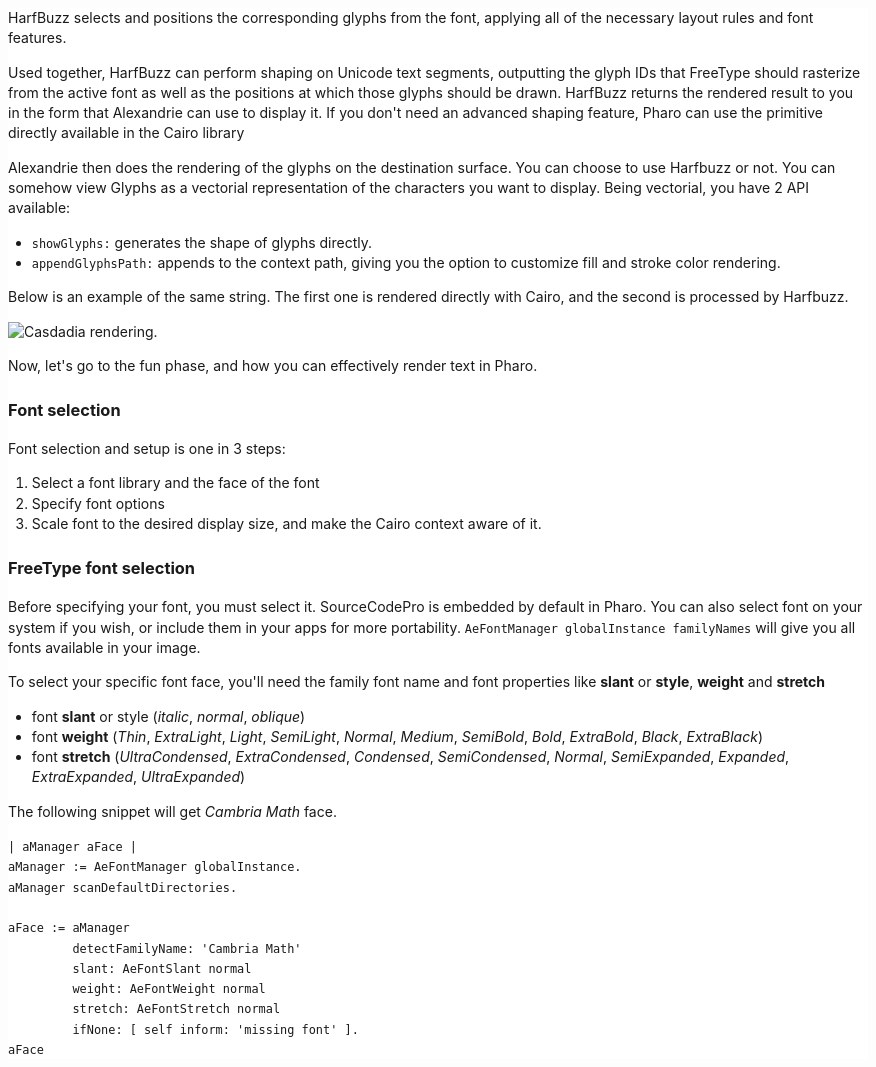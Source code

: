 HarfBuzz selects and positions the corresponding glyphs from the font, applying all of the necessary layout rules and font features.

Used together, HarfBuzz can perform shaping on Unicode text segments, outputting
the glyph IDs that FreeType should rasterize from the active font as well as
the positions at which those glyphs should be drawn. HarfBuzz returns the
rendered result to you in the form that Alexandrie can use to display it. If
you don't need an advanced shaping feature, Pharo can use the primitive directly
available in the Cairo library

Alexandrie then does the rendering of the glyphs on the destination surface. You can
choose to use Harfbuzz or not. You can somehow view Glyphs as a vectorial
representation of the characters you want to display. Being vectorial, you have
2 API available:

- `showGlyphs:` generates the shape of glyphs directly.
- `appendGlyphsPath:` appends to the context path, giving you the option to customize fill and stroke color rendering.

Below is an example of the same string. The first one is rendered directly with
Cairo, and the second is processed by Harfbuzz.

![Casdadia rendering.](figures/cascadiawandWOharfbuzz.png)

Now, let's go to the fun phase, and how you can effectively render text in Pharo.

### Font selection

Font selection and setup is one in 3 steps:

1. Select a font library and the face of the font
2. Specify font options
3. Scale font to the desired display size, and make the Cairo context aware of it.

### FreeType font selection

Before specifying your font, you must select it. SourceCodePro is embedded by
default in Pharo. 
You can also select font on your system if you wish, or
include them in your apps for more portability.
`AeFontManager globalInstance familyNames` will give you all fonts available
in your image.

To select your specific font face, you'll need the family font name and font
properties like **slant** or **style**, **weight** and **stretch**

- font **slant** or style (*italic*, *normal*, *oblique*)
- font **weight** (*Thin*, *ExtraLight*, *Light*, *SemiLight*, *Normal*, *Medium*, *SemiBold*, *Bold*, *ExtraBold*, *Black*, *ExtraBlack*)
- font **stretch** (*UltraCondensed*, *ExtraCondensed*, *Condensed*, *SemiCondensed*, *Normal*, *SemiExpanded*, *Expanded*, *ExtraExpanded*, *UltraExpanded*)

The following snippet will get *Cambria Math* face.

```smalltalk
| aManager aFace |
aManager := AeFontManager globalInstance.
aManager scanDefaultDirectories.

aFace := aManager
         detectFamilyName: 'Cambria Math'
         slant: AeFontSlant normal 
         weight: AeFontWeight normal 
         stretch: AeFontStretch normal
         ifNone: [ self inform: 'missing font' ].
aFace
```
